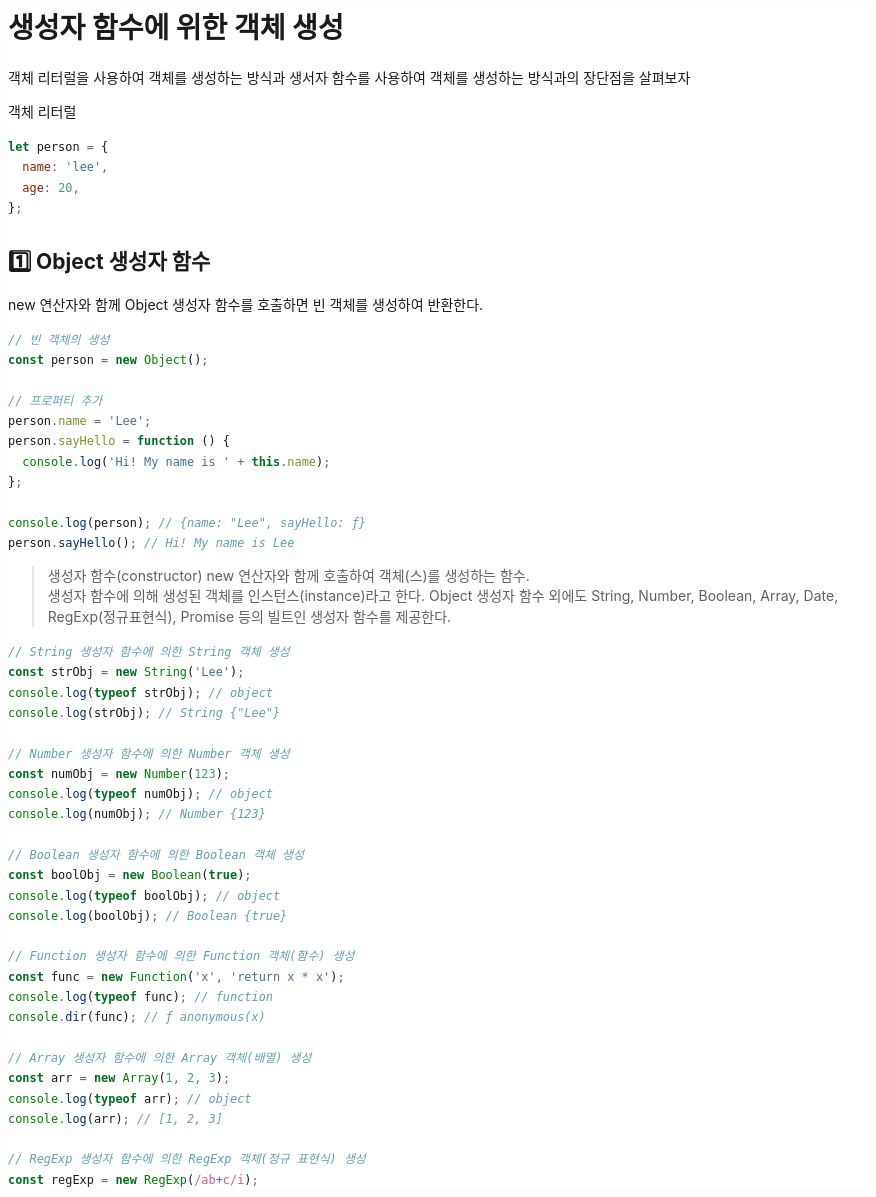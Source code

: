 # 생성자 함수에 위한 객체 생성

객체 리터럴을 사용하여 객체를 생성하는 방식과 생서자 함수를 사용하여 객체를 생성하는 방식과의 장단점을 살펴보자

객체 리터럴

```js
let person = {
  name: 'lee',
  age: 20,
};
```

## 1️⃣ Object 생성자 함수

new 연산자와 함께 Object 생성자 함수를 호출하면 빈 객체를 생성하여 반환한다.

```js
// 빈 객체의 생성
const person = new Object();

// 프로퍼티 추가
person.name = 'Lee';
person.sayHello = function () {
  console.log('Hi! My name is ' + this.name);
};

console.log(person); // {name: "Lee", sayHello: ƒ}
person.sayHello(); // Hi! My name is Lee
```

> 생성자 함수(constructor)
> new 연산자와 함께 호출하여 객체(스)를 생성하는 함수.  
> 생성자 함수에 의해 생성된 객체를 인스턴스(instance)라고 한다.
> Object 생성자 함수 외에도 String, Number, Boolean, Array, Date, RegExp(정규표현식), Promise 등의 빌트인 생성자 함수를 제공한다.

```js
// String 생성자 함수에 의한 String 객체 생성
const strObj = new String('Lee');
console.log(typeof strObj); // object
console.log(strObj); // String {"Lee"}

// Number 생성자 함수에 의한 Number 객체 생성
const numObj = new Number(123);
console.log(typeof numObj); // object
console.log(numObj); // Number {123}

// Boolean 생성자 함수에 의한 Boolean 객체 생성
const boolObj = new Boolean(true);
console.log(typeof boolObj); // object
console.log(boolObj); // Boolean {true}

// Function 생성자 함수에 의한 Function 객체(함수) 생성
const func = new Function('x', 'return x * x');
console.log(typeof func); // function
console.dir(func); // ƒ anonymous(x)

// Array 생성자 함수에 의한 Array 객체(배열) 생성
const arr = new Array(1, 2, 3);
console.log(typeof arr); // object
console.log(arr); // [1, 2, 3]

// RegExp 생성자 함수에 의한 RegExp 객체(정규 표현식) 생성
const regExp = new RegExp(/ab+c/i);
```